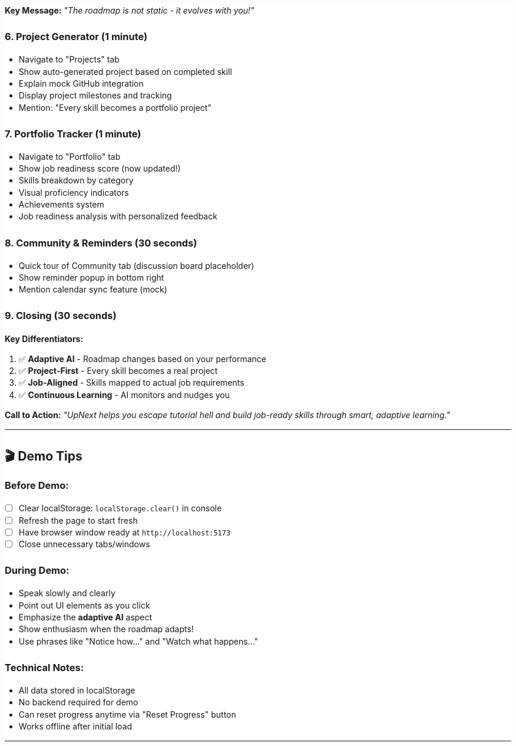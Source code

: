 **Key Message:** *"The roadmap is not static - it evolves with you!"*

### 6. Project Generator (1 minute)
- Navigate to "Projects" tab
- Show auto-generated project based on completed skill
- Explain mock GitHub integration
- Display project milestones and tracking
- Mention: "Every skill becomes a portfolio project"

### 7. Portfolio Tracker (1 minute)
- Navigate to "Portfolio" tab
- Show job readiness score (now updated!)
- Skills breakdown by category
- Visual proficiency indicators
- Achievements system
- Job readiness analysis with personalized feedback

### 8. Community & Reminders (30 seconds)
- Quick tour of Community tab (discussion board placeholder)
- Show reminder popup in bottom right
- Mention calendar sync feature (mock)

### 9. Closing (30 seconds)
**Key Differentiators:**
1. ✅ **Adaptive AI** - Roadmap changes based on your performance
2. ✅ **Project-First** - Every skill becomes a real project
3. ✅ **Job-Aligned** - Skills mapped to actual job requirements
4. ✅ **Continuous Learning** - AI monitors and nudges you

**Call to Action:** *"UpNext helps you escape tutorial hell and build job-ready skills through smart, adaptive learning."*

---

## 🎬 Demo Tips

### Before Demo:
- [ ] Clear localStorage: `localStorage.clear()` in console
- [ ] Refresh the page to start fresh
- [ ] Have browser window ready at `http://localhost:5173`
- [ ] Close unnecessary tabs/windows

### During Demo:
- Speak slowly and clearly
- Point out UI elements as you click
- Emphasize the **adaptive AI** aspect
- Show enthusiasm when the roadmap adapts!
- Use phrases like "Notice how..." and "Watch what happens..."

### Technical Notes:
- All data stored in localStorage
- No backend required for demo
- Can reset progress anytime via "Reset Progress" button
- Works offline after initial load

---